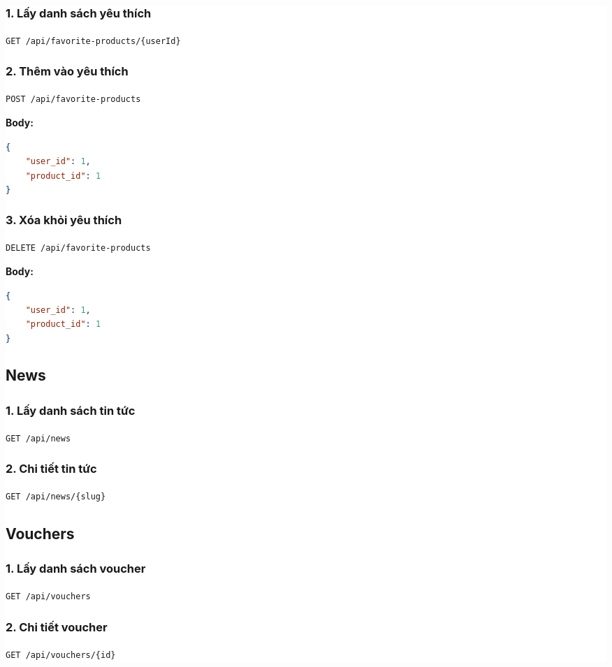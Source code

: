 ### 1. Lấy danh sách yêu thích
```
GET /api/favorite-products/{userId}
```

### 2. Thêm vào yêu thích
```
POST /api/favorite-products
```
**Body:**
```json
{
    "user_id": 1,
    "product_id": 1
}
```

### 3. Xóa khỏi yêu thích
```
DELETE /api/favorite-products
```
**Body:**
```json
{
    "user_id": 1,
    "product_id": 1
}
```

## News

### 1. Lấy danh sách tin tức
```
GET /api/news
```

### 2. Chi tiết tin tức
```
GET /api/news/{slug}
```

## Vouchers

### 1. Lấy danh sách voucher
```
GET /api/vouchers
```

### 2. Chi tiết voucher
```
GET /api/vouchers/{id}
```
